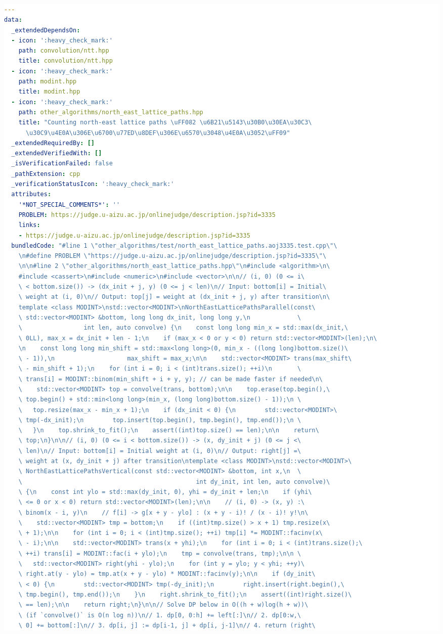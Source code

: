 ```yaml
---
data:
  _extendedDependsOn:
  - icon: ':heavy_check_mark:'
    path: convolution/ntt.hpp
    title: convolution/ntt.hpp
  - icon: ':heavy_check_mark:'
    path: modint.hpp
    title: modint.hpp
  - icon: ':heavy_check_mark:'
    path: other_algorithms/north_east_lattice_paths.hpp
    title: "Counting north-east lattice paths \uFF082 \u6B21\u5143\u30B0\u30EA\u30C3\
      \u30C9\u4E0A\u306E\u6700\u77ED\u8DEF\u306E\u6570\u3048\u4E0A\u3052\uFF09"
  _extendedRequiredBy: []
  _extendedVerifiedWith: []
  _isVerificationFailed: false
  _pathExtension: cpp
  _verificationStatusIcon: ':heavy_check_mark:'
  attributes:
    '*NOT_SPECIAL_COMMENTS*': ''
    PROBLEM: https://judge.u-aizu.ac.jp/onlinejudge/description.jsp?id=3335
    links:
    - https://judge.u-aizu.ac.jp/onlinejudge/description.jsp?id=3335
  bundledCode: "#line 1 \"other_algorithms/test/north_east_lattice_paths.aoj3335.test.cpp\"\
    \n#define PROBLEM \"https://judge.u-aizu.ac.jp/onlinejudge/description.jsp?id=3335\"\
    \n\n#line 2 \"other_algorithms/north_east_lattice_paths.hpp\"\n#include <algorithm>\n\
    #include <cassert>\n#include <numeric>\n#include <vector>\n\n// (i, 0) (0 <= i\
    \ < bottom.size()) -> (dx_init + j, y) (0 <= j < len)\n// Input: bottom[i] = Initial\
    \ weight at (i, 0)\n// Output: top[j] = weight at (dx_init + j, y) after transition\n\
    template <class MODINT>\nstd::vector<MODINT>\nNorthEastLatticePathsParallel(const\
    \ std::vector<MODINT> &bottom, long long dx_init, long long y,\n             \
    \                 int len, auto convolve) {\n    const long long min_x = std::max(dx_init,\
    \ 0LL), max_x = dx_init + len - 1;\n    if (max_x < 0 or y < 0) return std::vector<MODINT>(len);\n\
    \n    const long long min_shift = std::max<long long>(0, min_x - ((long long)bottom.size()\
    \ - 1)),\n                    max_shift = max_x;\n\n    std::vector<MODINT> trans(max_shift\
    \ - min_shift + 1);\n    for (int i = 0; i < (int)trans.size(); ++i)\n       \
    \ trans[i] = MODINT::binom(min_shift + i + y, y); // can be made faster if needed\n\
    \    std::vector<MODINT> top = convolve(trans, bottom);\n\n    top.erase(top.begin(),\
    \ top.begin() + std::min<long long>(min_x, (long long)bottom.size() - 1));\n \
    \   top.resize(max_x - min_x + 1);\n    if (dx_init < 0) {\n        std::vector<MODINT>\
    \ tmp(-dx_init);\n        top.insert(top.begin(), tmp.begin(), tmp.end());\n \
    \   }\n    top.shrink_to_fit();\n    assert((int)top.size() == len);\n\n    return\
    \ top;\n}\n\n// (i, 0) (0 <= i < bottom.size()) -> (x, dy_init + j) (0 <= j <\
    \ len)\n// Input: bottom[i] = Initial weight at (i, 0)\n// Output: right[j] =\
    \ weight at (x, dy_init + j) after transition\ntemplate <class MODINT>\nstd::vector<MODINT>\
    \ NorthEastLatticePathsVertical(const std::vector<MODINT> &bottom, int x,\n  \
    \                                                int dy_init, int len, auto convolve)\
    \ {\n    const int ylo = std::max(dy_init, 0), yhi = dy_init + len;\n    if (yhi\
    \ <= 0 or x < 0) return std::vector<MODINT>(len);\n\n    // (i, 0) -> (x, y) :\
    \ binom(x - i, y)\n    // f[i] -> g[x + y - ylo] : (x + y - i)! / (x - i)! y!\n\
    \    std::vector<MODINT> tmp = bottom;\n    if ((int)tmp.size() > x + 1) tmp.resize(x\
    \ + 1);\n\n    for (int i = 0; i < (int)tmp.size(); ++i) tmp[i] *= MODINT::facinv(x\
    \ - i);\n\n    std::vector<MODINT> trans(x + yhi);\n    for (int i = 0; i < (int)trans.size();\
    \ ++i) trans[i] = MODINT::fac(i + ylo);\n    tmp = convolve(trans, tmp);\n\n \
    \   std::vector<MODINT> right(yhi - ylo);\n    for (int y = ylo; y < yhi; ++y)\
    \ right.at(y - ylo) = tmp.at(x + y - ylo) * MODINT::facinv(y);\n\n    if (dy_init\
    \ < 0) {\n        std::vector<MODINT> tmp(-dy_init);\n        right.insert(right.begin(),\
    \ tmp.begin(), tmp.end());\n    }\n    right.shrink_to_fit();\n    assert((int)right.size()\
    \ == len);\n\n    return right;\n}\n\n// Solve DP below in O((h + w)log(h + w))\
    \ (if `convolve()` is O(n log n))\n// 1. dp[0, 0:h] += left[:]\n// 2. dp[0:w,\
    \ 0] += bottom[:]\n// 3. dp[i, j] := dp[i-1, j] + dp[i, j-1]\n// 4. return (right\
```